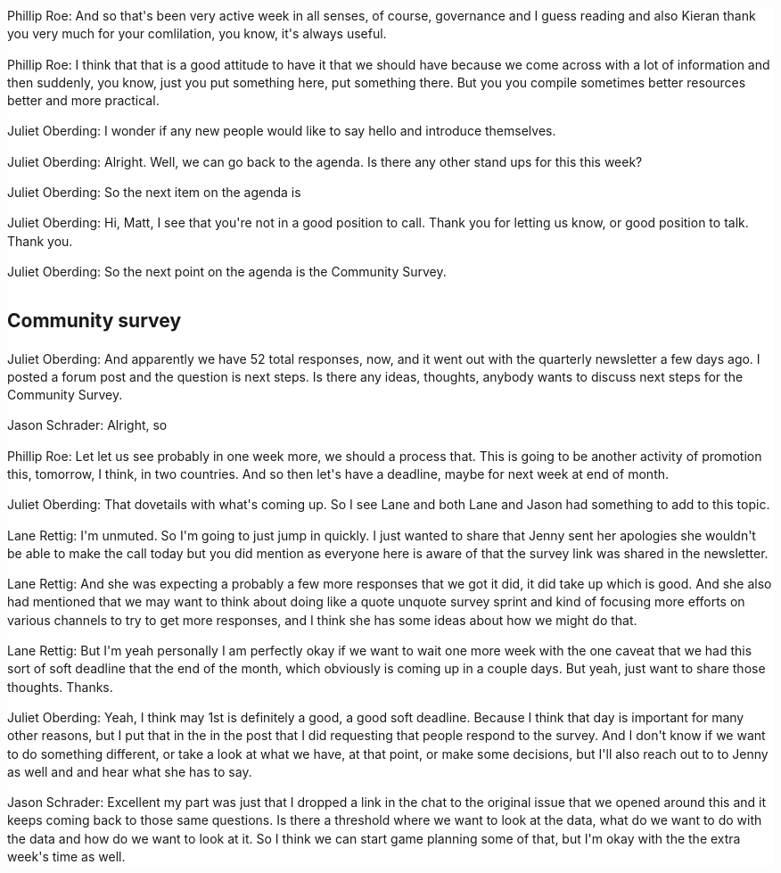 Phillip Roe: And so that's been very active week in all senses, of course, governance and I guess reading and also Kieran thank you very much for your comlilation, you know, it's always useful.

Phillip Roe: I think that that is a good attitude to have it that we should have because we come across with a lot of information and then suddenly, you know, just you put something here, put something there. But you you compile sometimes better resources better and more practical.

Juliet Oberding: I wonder if any new people would like to say hello and introduce themselves.

Juliet Oberding: Alright. Well, we can go back to the agenda. Is there any other stand ups for this this week?

Juliet Oberding: So the next item on the agenda is

Juliet Oberding: Hi, Matt, I see that you're not in a good position to call. Thank you for letting us know, or good position to talk. Thank you.

Juliet Oberding: So the next point on the agenda is the Community Survey.

## Community survey

Juliet Oberding: And apparently we have 52 total responses, now, and it went out with the quarterly newsletter a few days ago. I posted a forum post and the question is next steps. Is there any ideas, thoughts, anybody wants to discuss next steps for the Community Survey.

Jason Schrader: Alright, so

Phillip Roe: Let let us see probably in one week more, we should a process that. This is going to be another activity of promotion this, tomorrow, I think, in two countries. And so then let's have a deadline, maybe for next week at end of month.

Juliet Oberding: That dovetails with what's coming up. So I see Lane and both Lane and Jason had something to add to this topic.

Lane Rettig: I'm unmuted. So I'm going to just jump in quickly. I just wanted to share that Jenny sent her apologies she wouldn't be able to make the call today but you did mention as everyone here is aware of that the survey link was shared in the newsletter.

Lane Rettig: And she was expecting a probably a few more responses that we got it did, it did take up which is good. And she also had mentioned that we may want to think about doing like a quote unquote survey sprint and kind of focusing more efforts on various channels to try to get more responses, and I think she has some ideas about how we might do that.

Lane Rettig: But I'm yeah personally I am perfectly okay if we want to wait one more week with the one caveat that we had this sort of soft deadline that the end of the month, which obviously is coming up in a couple days. But yeah, just want to share those thoughts. Thanks.

Juliet Oberding: Yeah, I think may 1st is definitely a good, a good soft deadline. Because I think that day is important for many other reasons, but I put that in the in the post that I did requesting that people respond to the survey. And I don't know if we want to do something different, or take a look at what we have, at that point, or make some decisions, but I'll also reach out to to Jenny as well and and hear what she has to say.

Jason Schrader: Excellent my part was just that I dropped a link in the chat to the original issue that we opened around this and it keeps coming back to those same questions. Is there a threshold where we want to look at the data, what do we want to do with the data and how do we want to look at it. So I think we can start game planning some of that, but I'm okay with the the extra week's time as well.
